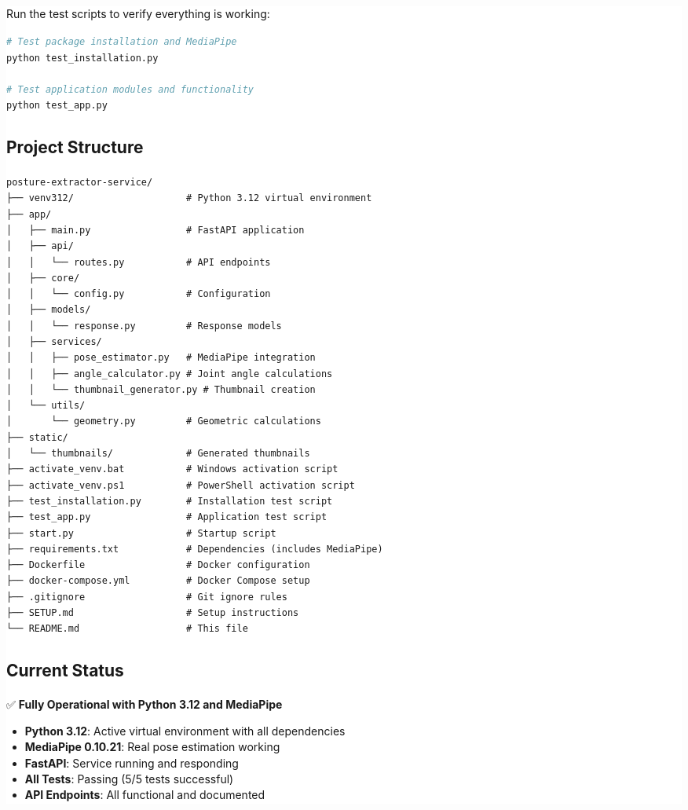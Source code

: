 Run the test scripts to verify everything is working:

```bash
# Test package installation and MediaPipe
python test_installation.py

# Test application modules and functionality
python test_app.py
```

## Project Structure

```
posture-extractor-service/
├── venv312/                    # Python 3.12 virtual environment
├── app/
│   ├── main.py                 # FastAPI application
│   ├── api/
│   │   └── routes.py           # API endpoints
│   ├── core/
│   │   └── config.py           # Configuration
│   ├── models/
│   │   └── response.py         # Response models
│   ├── services/
│   │   ├── pose_estimator.py   # MediaPipe integration
│   │   ├── angle_calculator.py # Joint angle calculations
│   │   └── thumbnail_generator.py # Thumbnail creation
│   └── utils/
│       └── geometry.py         # Geometric calculations
├── static/
│   └── thumbnails/             # Generated thumbnails
├── activate_venv.bat           # Windows activation script
├── activate_venv.ps1           # PowerShell activation script
├── test_installation.py        # Installation test script
├── test_app.py                 # Application test script
├── start.py                    # Startup script
├── requirements.txt            # Dependencies (includes MediaPipe)
├── Dockerfile                  # Docker configuration
├── docker-compose.yml          # Docker Compose setup
├── .gitignore                  # Git ignore rules
├── SETUP.md                    # Setup instructions
└── README.md                   # This file
```

## Current Status

✅ **Fully Operational with Python 3.12 and MediaPipe**

- **Python 3.12**: Active virtual environment with all dependencies
- **MediaPipe 0.10.21**: Real pose estimation working
- **FastAPI**: Service running and responding
- **All Tests**: Passing (5/5 tests successful)
- **API Endpoints**: All functional and documented
